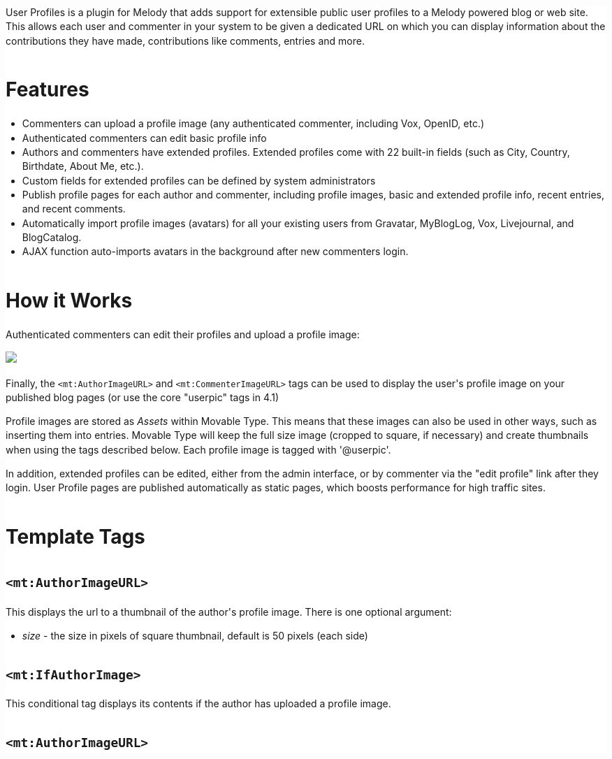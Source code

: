 User Profiles is a plugin for Melody that adds support for extensible public user profiles to a Melody powered blog or web site. This allows each user and commenter in your system to be given a dedicated URL on which you can display information about the contributions they have made, contributions like comments, entries and more. 

# Features

* Commenters can upload a profile image (any authenticated commenter, including Vox, OpenID, etc.)
* Authenticated commenters can edit basic profile info
* Authors and commenters have extended profiles.  Extended profiles come with 22 built-in fields (such as City, Country, Birthdate, About Me, etc.).
* Custom fields for extended profiles can be defined by system administrators
* Publish profile pages for each author and commenter, including profile images, basic and extended profile info, recent entries, and recent comments.
* Automatically import profile images (avatars) for all your existing users from Gravatar, MyBlogLog, Vox, Livejournal, and BlogCatalog.
* AJAX function auto-imports avatars in the background after new commenters login.

# How it Works

Authenticated commenters can edit their profiles and upload a profile image:

<img src="/images/userprofiles_addimage_up.png" />

Finally, the `<mt:AuthorImageURL>` and `<mt:CommenterImageURL>` tags can be used to display the user's profile image on your published blog pages (or use the core "userpic" tags in 4.1)

Profile images are stored as *Assets* within Movable Type.  This means that these images can also be used in other ways, such as inserting them into entries.  Movable Type will keep the full size image (cropped to square, if necessary) and create thumbnails when using the tags described below.  Each profile image is tagged with '@userpic'.

In addition, extended profiles can be edited, either from the admin interface, or by commenter via the "edit profile" link after they login.  User Profile pages are published automatically as static pages, which boosts performance for high traffic sites.

# Template Tags

## `<mt:AuthorImageURL>`

This displays the url to a thumbnail of the author's profile image.  There is one optional argument:

* *size* - the size in pixels of square thumbnail, default is 50 pixels (each side)

## `<mt:IfAuthorImage>`

This conditional tag displays its contents if the author has uploaded a profile image.

## `<mt:AuthorImageURL>`
